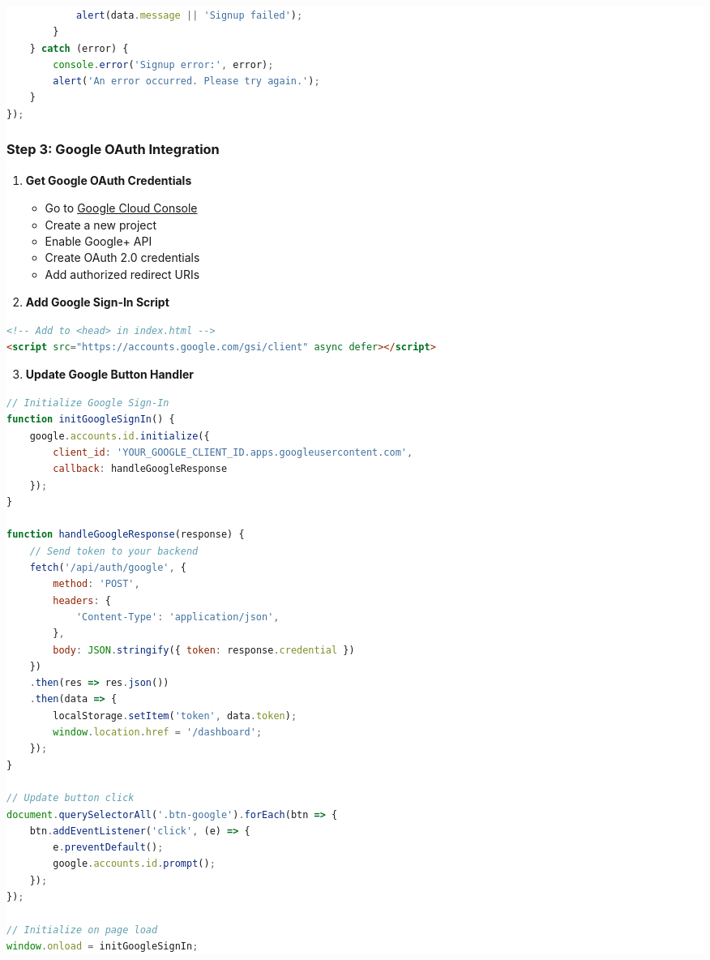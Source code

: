 ```javascript
            alert(data.message || 'Signup failed');
        }
    } catch (error) {
        console.error('Signup error:', error);
        alert('An error occurred. Please try again.');
    }
});
```

### Step 3: Google OAuth Integration

1. **Get Google OAuth Credentials**
   - Go to [Google Cloud Console](https://console.cloud.google.com/)
   - Create a new project
   - Enable Google+ API
   - Create OAuth 2.0 credentials
   - Add authorized redirect URIs

2. **Add Google Sign-In Script**

```html
<!-- Add to <head> in index.html -->
<script src="https://accounts.google.com/gsi/client" async defer></script>
```

3. **Update Google Button Handler**

```javascript
// Initialize Google Sign-In
function initGoogleSignIn() {
    google.accounts.id.initialize({
        client_id: 'YOUR_GOOGLE_CLIENT_ID.apps.googleusercontent.com',
        callback: handleGoogleResponse
    });
}

function handleGoogleResponse(response) {
    // Send token to your backend
    fetch('/api/auth/google', {
        method: 'POST',
        headers: {
            'Content-Type': 'application/json',
        },
        body: JSON.stringify({ token: response.credential })
    })
    .then(res => res.json())
    .then(data => {
        localStorage.setItem('token', data.token);
        window.location.href = '/dashboard';
    });
}

// Update button click
document.querySelectorAll('.btn-google').forEach(btn => {
    btn.addEventListener('click', (e) => {
        e.preventDefault();
        google.accounts.id.prompt();
    });
});

// Initialize on page load
window.onload = initGoogleSignIn;
```
